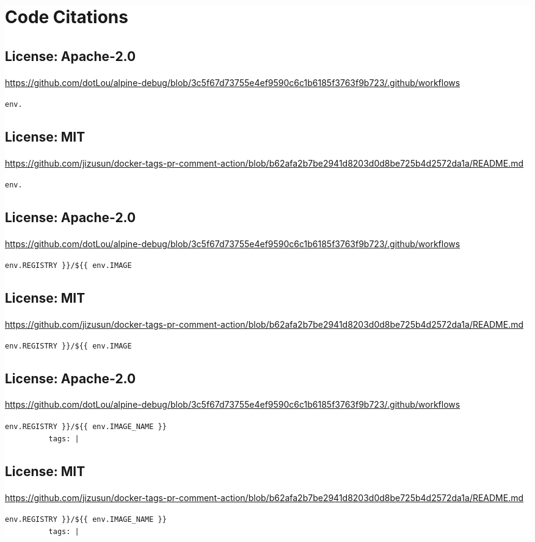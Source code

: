 # Code Citations

## License: Apache-2.0
https://github.com/dotLou/alpine-debug/blob/3c5f67d73755e4ef9590c6c1b6185f3763f9b723/.github/workflows

```
env.
```


## License: MIT
https://github.com/jizusun/docker-tags-pr-comment-action/blob/b62afa2b7be2941d8203d0d8be725b4d2572da1a/README.md

```
env.
```


## License: Apache-2.0
https://github.com/dotLou/alpine-debug/blob/3c5f67d73755e4ef9590c6c1b6185f3763f9b723/.github/workflows

```
env.REGISTRY }}/${{ env.IMAGE
```


## License: MIT
https://github.com/jizusun/docker-tags-pr-comment-action/blob/b62afa2b7be2941d8203d0d8be725b4d2572da1a/README.md

```
env.REGISTRY }}/${{ env.IMAGE
```


## License: Apache-2.0
https://github.com/dotLou/alpine-debug/blob/3c5f67d73755e4ef9590c6c1b6185f3763f9b723/.github/workflows

```
env.REGISTRY }}/${{ env.IMAGE_NAME }}
          tags: |
```


## License: MIT
https://github.com/jizusun/docker-tags-pr-comment-action/blob/b62afa2b7be2941d8203d0d8be725b4d2572da1a/README.md

```
env.REGISTRY }}/${{ env.IMAGE_NAME }}
          tags: |
```
